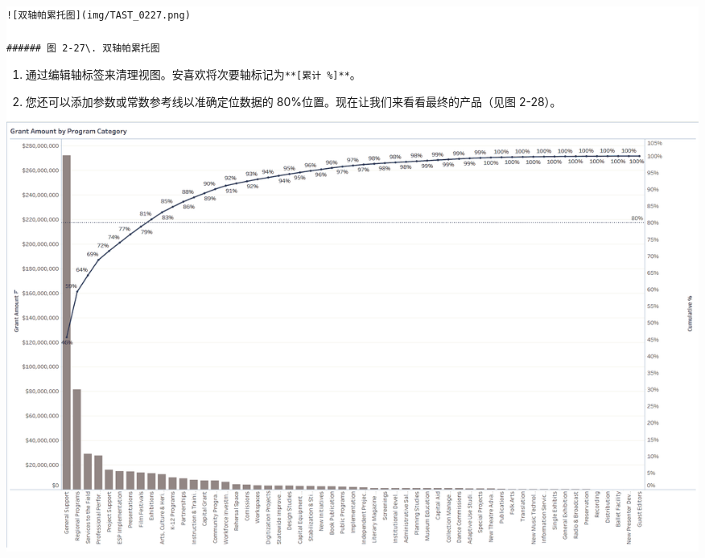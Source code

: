     ![双轴帕累托图](img/TAST_0227.png)

    ###### 图 2-27\. 双轴帕累托图

1.  通过编辑轴标签来清理视图。安喜欢将次要轴标记为`**[累计 %]**`。

1.  您还可以添加参数或常数参考线以准确定位数据的 80%位置。现在让我们来看看最终的产品（见图 2-28）。

![完成的帕累托图](img/TAST_0228.png)
